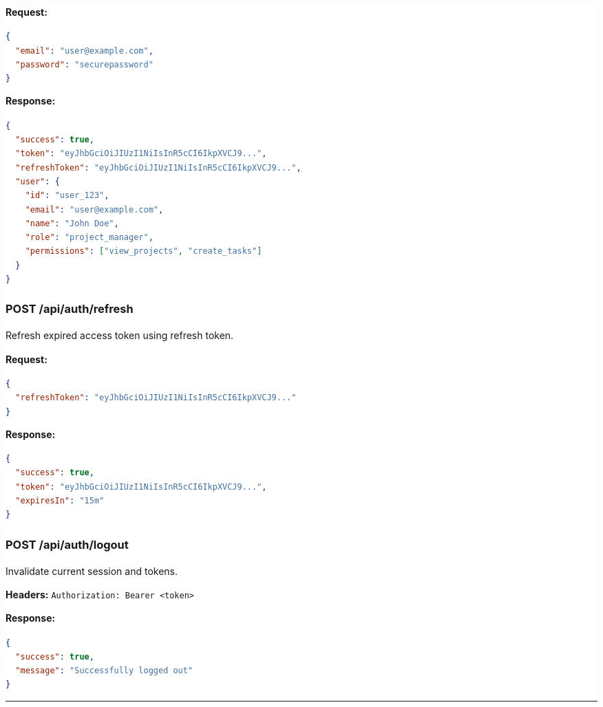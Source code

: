 **Request:**
```json
{
  "email": "user@example.com",
  "password": "securepassword"
}
```

**Response:**
```json
{
  "success": true,
  "token": "eyJhbGciOiJIUzI1NiIsInR5cCI6IkpXVCJ9...",
  "refreshToken": "eyJhbGciOiJIUzI1NiIsInR5cCI6IkpXVCJ9...",
  "user": {
    "id": "user_123",
    "email": "user@example.com",
    "name": "John Doe",
    "role": "project_manager",
    "permissions": ["view_projects", "create_tasks"]
  }
}
```

### POST /api/auth/refresh
Refresh expired access token using refresh token.

**Request:**
```json
{
  "refreshToken": "eyJhbGciOiJIUzI1NiIsInR5cCI6IkpXVCJ9..."
}
```

**Response:**
```json
{
  "success": true,
  "token": "eyJhbGciOiJIUzI1NiIsInR5cCI6IkpXVCJ9...",
  "expiresIn": "15m"
}
```

### POST /api/auth/logout
Invalidate current session and tokens.

**Headers:** `Authorization: Bearer <token>`

**Response:**
```json
{
  "success": true,
  "message": "Successfully logged out"
}
```

---